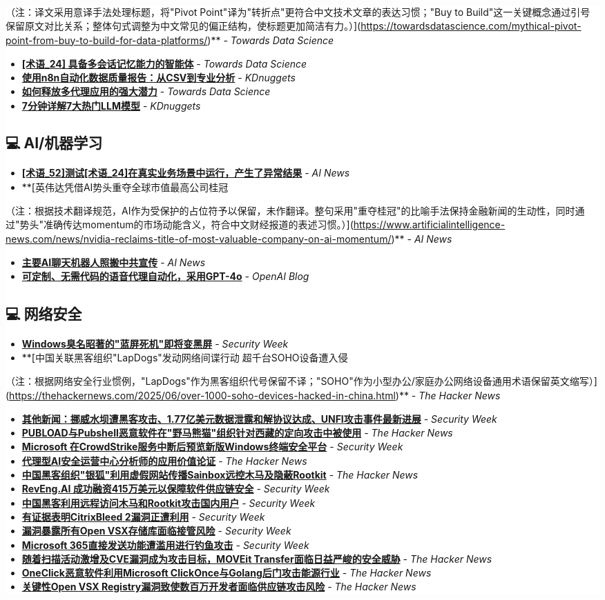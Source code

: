 （注：译文采用意译手法处理标题，将"Pivot Point"译为"转折点"更符合中文技术文章的表达习惯；"Buy to Build"这一关键概念通过引号保留原文对比关系；整体句式调整为中文常见的偏正结构，使标题更加简洁有力。）](https://towardsdatascience.com/mythical-pivot-point-from-buy-to-build-for-data-platforms/)** - *Towards Data Science*
- **[[术语_24] 具备多会话记忆能力的智能体](https://towardsdatascience.com/ai-agent-with-multi-session-memory/)** - *Towards Data Science*
- **[使用n8n自动化数据质量报告：从CSV到专业分析](https://www.kdnuggets.com/automate-data-quality-reports-with-n8n-from-csv-to-professional-analysis)** - *KDnuggets*
- **[如何释放多代理应用的强大潜力](https://towardsdatascience.com/how-to-unlock-the-power-of-multi-agent-apps/)** - *Towards Data Science*
- **[7分钟详解7大热门LLM模型](https://www.kdnuggets.com/7-popular-llms-explained-in-7-minutes)** - *KDnuggets*

## 💻 AI/机器学习

- **[[术语_52]测试[术语_24]在真实业务场景中运行，产生了异常结果](https://www.artificialintelligence-news.com/news/anthropic-tests-ai-running-a-real-business-with-bizarre-results/)** - *AI News*
- **[英伟达凭借AI势头重夺全球市值最高公司桂冠

（注：根据技术翻译规范，AI作为受保护的占位符予以保留，未作翻译。整句采用"重夺桂冠"的比喻手法保持金融新闻的生动性，同时通过"势头"准确传达momentum的市场动能含义，符合中文财经报道的表述习惯。）](https://www.artificialintelligence-news.com/news/nvidia-reclaims-title-of-most-valuable-company-on-ai-momentum/)** - *AI News*
- **[主要AI聊天机器人照搬中共宣传](https://www.artificialintelligence-news.com/news/major-ai-chatbots-parrot-ccp-propaganda/)** - *AI News*
- **[可定制、无需代码的语音代理自动化，采用GPT-4o](https://openai.com/index/retell-ai)** - *OpenAI Blog*

## 💻 网络安全

- **[Windows臭名昭著的"蓝屏死机"即将变黑屏](https://www.securityweek.com/windows-infamous-blue-screen-of-death-will-soon-turn-black/)** - *Security Week*
- **[中国关联黑客组织"LapDogs"发动网络间谍行动 超千台SOHO设备遭入侵

（注：根据网络安全行业惯例，"LapDogs"作为黑客组织代号保留不译；"SOHO"作为小型办公/家庭办公网络设备通用术语保留英文缩写）](https://thehackernews.com/2025/06/over-1000-soho-devices-hacked-in-china.html)** - *The Hacker News*
- **[其他新闻：挪威水坝遭黑客攻击、1.77亿美元数据泄露和解协议达成、UNFI攻击事件最新进展](https://www.securityweek.com/in-other-news-norway-dam-hacked-177m-data-breach-settlement-unfi-attack-update/)** - *Security Week*
- **[PUBLOAD与Pubshell恶意软件在"野马熊猫"组织针对西藏的定向攻击中被使用](https://thehackernews.com/2025/06/pubload-and-pubshell-malware-used-in.html)** - *The Hacker News*
- **[Microsoft 在CrowdStrike服务中断后预览新版Windows终端安全平台](https://www.securityweek.com/microsoft-to-preview-new-windows-endpoint-security-platform-after-crowdstrike-outage/)** - *Security Week*
- **[代理型AI安全运营中心分析师的应用价值论证](https://thehackernews.com/2025/06/business-case-for-agentic-ai-soc.html)** - *The Hacker News*
- **[中国黑客组织"银狐"利用虚假网站传播Sainbox远控木马及隐蔽Rootkit](https://thehackernews.com/2025/06/chinese-group-silver-fox-uses-fake.html)** - *The Hacker News*
- **[RevEng.AI 成功融资415万美元以保障软件供应链安全](https://www.securityweek.com/reveng-ai-raises-4-15-million-to-secure-software-supply-chain/)** - *Security Week*
- **[中国黑客利用远程访问木马和Rootkit攻击国内用户](https://www.securityweek.com/chinese-hackers-target-chinese-users-with-rat-rootkit/)** - *Security Week*
- **[有证据表明CitrixBleed 2漏洞正遭利用](https://www.securityweek.com/evidence-suggests-exploitation-of-citrixbleed-2-vulnerability/)** - *Security Week*
- **[漏洞暴露所有Open VSX存储库面临接管风险](https://www.securityweek.com/vulnerability-exposed-all-open-vsx-repositories-to-takeover/)** - *Security Week*
- **[Microsoft 365直接发送功能遭滥用进行钓鱼攻击](https://www.securityweek.com/microsoft-365-direct-send-abused-for-phishing/)** - *Security Week*
- **[随着扫描活动激增及CVE漏洞成为攻击目标，MOVEit Transfer面临日益严峻的安全威胁](https://thehackernews.com/2025/06/moveit-transfer-faces-increased-threats.html)** - *The Hacker News*
- **[OneClick恶意软件利用Microsoft ClickOnce与Golang后门攻击能源行业](https://thehackernews.com/2025/06/oneclik-malware-targets-energy-sector.html)** - *The Hacker News*
- **[关键性Open VSX Registry漏洞致使数百万开发者面临供应链攻击风险](https://thehackernews.com/2025/06/critical-open-vsx-registry-flaw-exposes.html)** - *The Hacker News*
